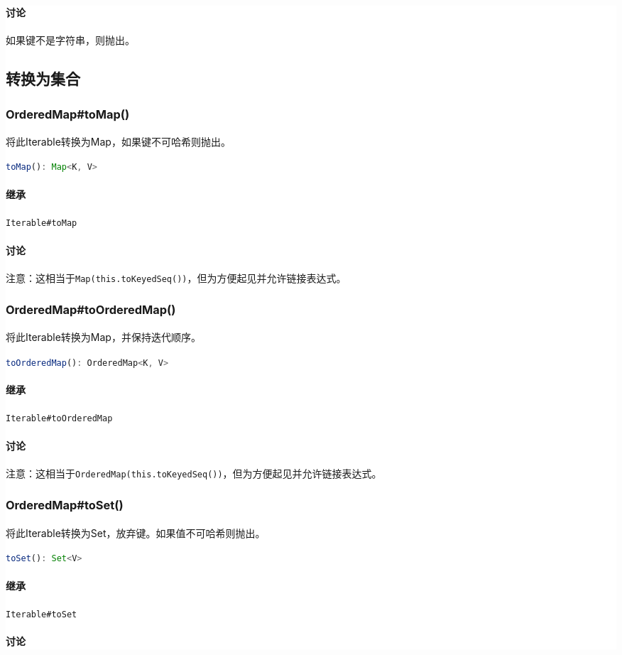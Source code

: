 #### 讨论

如果键不是字符串，则抛出。

## 转换为集合

### OrderedMap#toMap()

将此Iterable转换为Map，如果键不可哈希则抛出。

```javascript
toMap(): Map<K, V>
```

#### 继承

```
Iterable#toMap
```

#### 讨论

注意：这相当于`Map(this.toKeyedSeq())`，但为方便起见并允许链接表达式。

### OrderedMap#toOrderedMap()

将此Iterable转换为Map，并保持迭代顺序。

```javascript
toOrderedMap(): OrderedMap<K, V>
```

#### 继承

```
Iterable#toOrderedMap
```

#### 讨论

注意：这相当于`OrderedMap(this.toKeyedSeq())`，但为方便起见并允许链接表达式。

### OrderedMap#toSet()

将此Iterable转换为Set，放弃键。如果值不可哈希则抛出。

```javascript
toSet(): Set<V>
```

#### 继承

```
Iterable#toSet
```

#### 讨论
